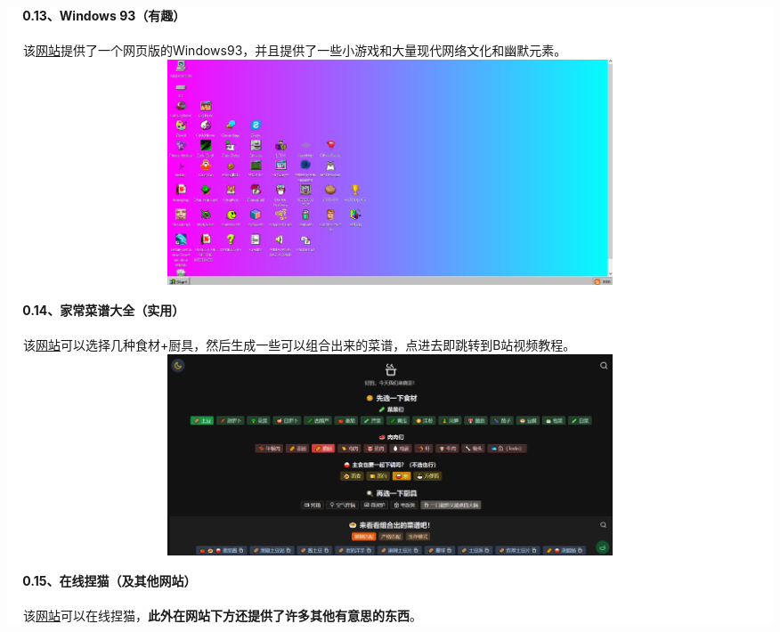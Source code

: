 #### &emsp; 0.13、Windows 93（有趣） <br> 
&emsp; 该[网站](windows93.net)提供了一个网页版的Windows93，并且提供了一些小游戏和大量现代网络文化和幽默元素。
<img src='/images/skills/Useful Tools/0、无用但有趣/0.13、Windows93.png' width="500" style="display: block; margin: 0 auto;">

#### &emsp; 0.14、家常菜谱大全（实用） <br> 
&emsp; 该[网站](cook.yunyoujun.cn)可以选择几种食材+厨具，然后生成一些可以组合出来的菜谱，点进去即跳转到B站视频教程。
<img src='/images/skills/Useful Tools/0、无用但有趣/0.14、组合菜谱.png' width="500" style="display: block; margin: 0 auto;">

#### &emsp; 0.15、在线捏猫（及其他网站） <br> 
&emsp; 该[网站](niemao.top)可以在线捏猫，**此外在网站下方还提供了许多其他有意思的东西**。